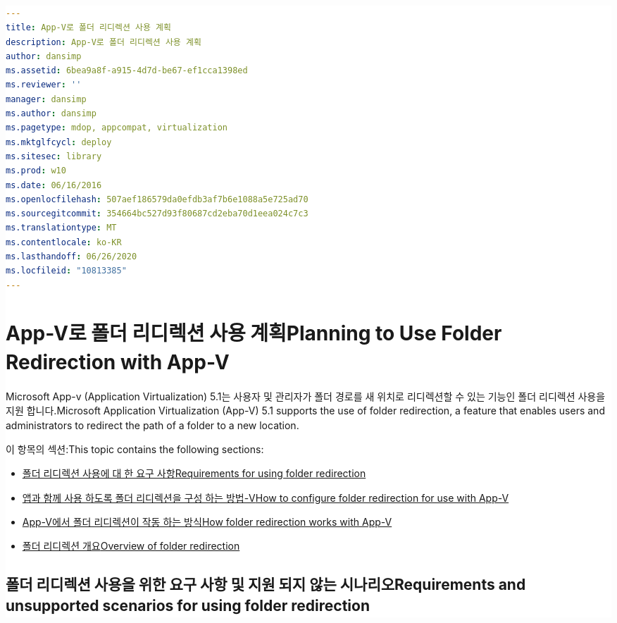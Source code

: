```yaml
---
title: App-V로 폴더 리디렉션 사용 계획
description: App-V로 폴더 리디렉션 사용 계획
author: dansimp
ms.assetid: 6bea9a8f-a915-4d7d-be67-ef1cca1398ed
ms.reviewer: ''
manager: dansimp
ms.author: dansimp
ms.pagetype: mdop, appcompat, virtualization
ms.mktglfcycl: deploy
ms.sitesec: library
ms.prod: w10
ms.date: 06/16/2016
ms.openlocfilehash: 507aef186579da0efdb3af7b6e1088a5e725ad70
ms.sourcegitcommit: 354664bc527d93f80687cd2eba70d1eea024c7c3
ms.translationtype: MT
ms.contentlocale: ko-KR
ms.lasthandoff: 06/26/2020
ms.locfileid: "10813385"
---
```

# <span data-ttu-id="0b672-103">App-V로 폴더 리디렉션 사용 계획</span><span class="sxs-lookup"><span data-stu-id="0b672-103">Planning to Use Folder Redirection with App-V</span></span>


<span data-ttu-id="0b672-104">Microsoft App-v (Application Virtualization) 5.1는 사용자 및 관리자가 폴더 경로를 새 위치로 리디렉션할 수 있는 기능인 폴더 리디렉션 사용을 지원 합니다.</span><span class="sxs-lookup"><span data-stu-id="0b672-104">Microsoft Application Virtualization (App-V) 5.1 supports the use of folder redirection, a feature that enables users and administrators to redirect the path of a folder to a new location.</span></span>

<span data-ttu-id="0b672-105">이 항목의 섹션:</span><span class="sxs-lookup"><span data-stu-id="0b672-105">This topic contains the following sections:</span></span>

-   [<span data-ttu-id="0b672-106">폴더 리디렉션 사용에 대 한 요구 사항</span><span class="sxs-lookup"><span data-stu-id="0b672-106">Requirements for using folder redirection</span></span>](#bkmk-folder-redir-reqs)

-   [<span data-ttu-id="0b672-107">앱과 함께 사용 하도록 폴더 리디렉션을 구성 하는 방법-V</span><span class="sxs-lookup"><span data-stu-id="0b672-107">How to configure folder redirection for use with App-V</span></span>](#bkmk-folder-redir-cfg)

-   [<span data-ttu-id="0b672-108">App-V에서 폴더 리디렉션이 작동 하는 방식</span><span class="sxs-lookup"><span data-stu-id="0b672-108">How folder redirection works with App-V</span></span>](#bkmk-folder-redir-works)

-   [<span data-ttu-id="0b672-109">폴더 리디렉션 개요</span><span class="sxs-lookup"><span data-stu-id="0b672-109">Overview of folder redirection</span></span>](#bkmk-folder-redir-overview)

## <a href="" id="bkmk-folder-redir-reqs"></a><span data-ttu-id="0b672-110">폴더 리디렉션 사용을 위한 요구 사항 및 지원 되지 않는 시나리오</span><span class="sxs-lookup"><span data-stu-id="0b672-110">Requirements and unsupported scenarios for using folder redirection</span></span>
